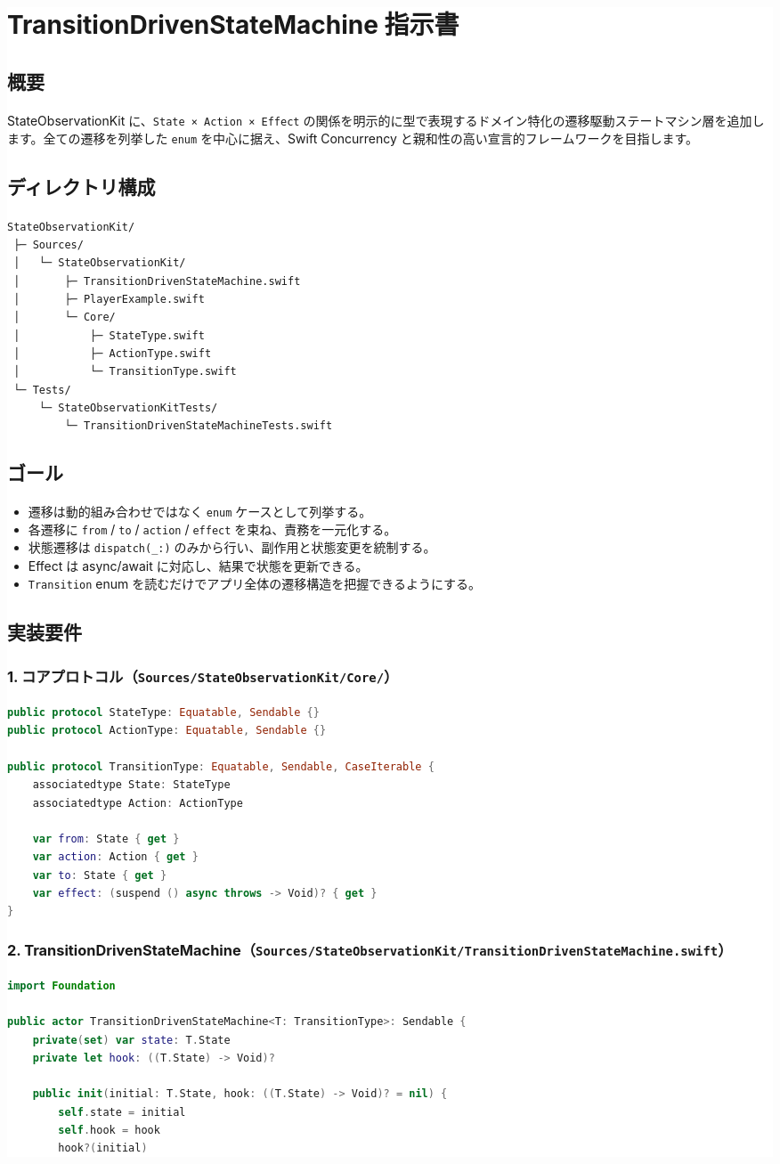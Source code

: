 # TransitionDrivenStateMachine 指示書

## 概要
StateObservationKit に、`State × Action × Effect` の関係を明示的に型で表現するドメイン特化の遷移駆動ステートマシン層を追加します。全ての遷移を列挙した `enum` を中心に据え、Swift Concurrency と親和性の高い宣言的フレームワークを目指します。

## ディレクトリ構成
```
StateObservationKit/
 ├─ Sources/
 │   └─ StateObservationKit/
 │       ├─ TransitionDrivenStateMachine.swift
 │       ├─ PlayerExample.swift
 │       └─ Core/
 │           ├─ StateType.swift
 │           ├─ ActionType.swift
 │           └─ TransitionType.swift
 └─ Tests/
     └─ StateObservationKitTests/
         └─ TransitionDrivenStateMachineTests.swift
```

## ゴール
- 遷移は動的組み合わせではなく `enum` ケースとして列挙する。
- 各遷移に `from` / `to` / `action` / `effect` を束ね、責務を一元化する。
- 状態遷移は `dispatch(_:)` のみから行い、副作用と状態変更を統制する。
- Effect は async/await に対応し、結果で状態を更新できる。
- `Transition` enum を読むだけでアプリ全体の遷移構造を把握できるようにする。

## 実装要件
### 1. コアプロトコル（`Sources/StateObservationKit/Core/`）
```swift
public protocol StateType: Equatable, Sendable {}
public protocol ActionType: Equatable, Sendable {}

public protocol TransitionType: Equatable, Sendable, CaseIterable {
    associatedtype State: StateType
    associatedtype Action: ActionType

    var from: State { get }
    var action: Action { get }
    var to: State { get }
    var effect: (suspend () async throws -> Void)? { get }
}
```

### 2. TransitionDrivenStateMachine（`Sources/StateObservationKit/TransitionDrivenStateMachine.swift`）
```swift
import Foundation

public actor TransitionDrivenStateMachine<T: TransitionType>: Sendable {
    private(set) var state: T.State
    private let hook: ((T.State) -> Void)?

    public init(initial: T.State, hook: ((T.State) -> Void)? = nil) {
        self.state = initial
        self.hook = hook
        hook?(initial)
```